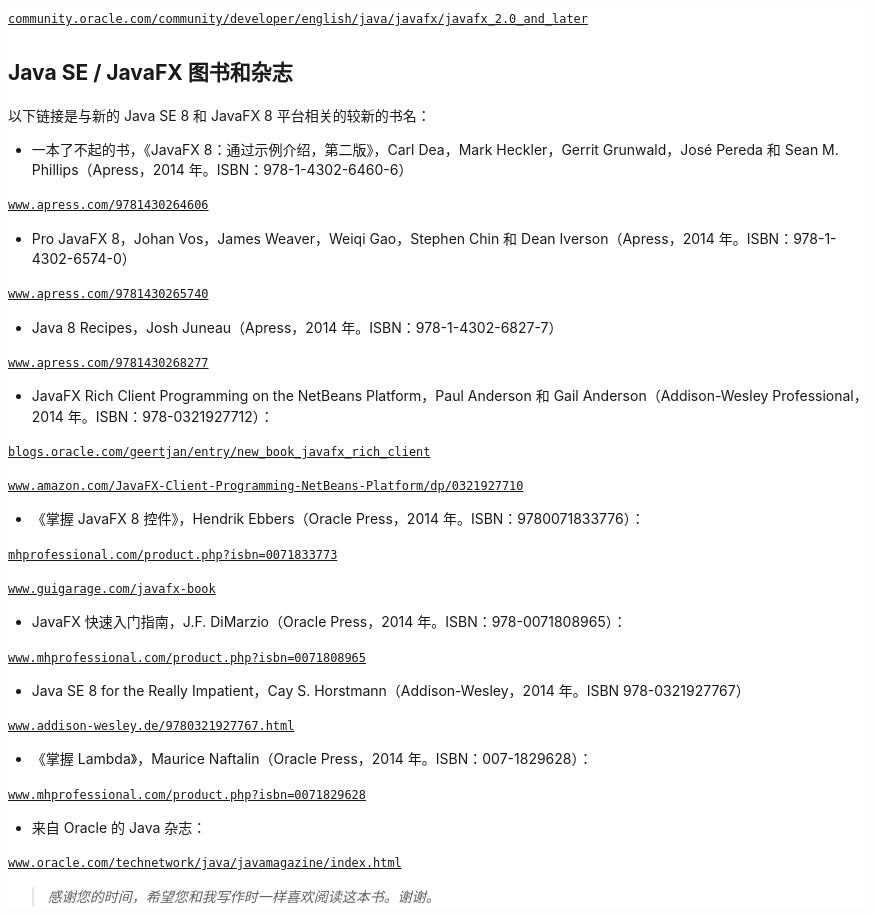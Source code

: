[`community.oracle.com/community/developer/english/java/javafx/javafx_2.0_and_later`](https://community.oracle.com/community/developer/english/java/javafx/javafx_2.0_and_later)

## Java SE / JavaFX 图书和杂志

以下链接是与新的 Java SE 8 和 JavaFX 8 平台相关的较新的书名：

+   一本了不起的书，《JavaFX 8：通过示例介绍，第二版》，Carl Dea，Mark Heckler，Gerrit Grunwald，José Pereda 和 Sean M. Phillips（Apress，2014 年。ISBN：978-1-4302-6460-6）

[`www.apress.com/9781430264606`](http://www.apress.com/9781430264606)

+   Pro JavaFX 8，Johan Vos，James Weaver，Weiqi Gao，Stephen Chin 和 Dean Iverson（Apress，2014 年。ISBN：978-1-4302-6574-0）

[`www.apress.com/9781430265740`](http://www.apress.com/9781430265740)

+   Java 8 Recipes，Josh Juneau（Apress，2014 年。ISBN：978-1-4302-6827-7）

[`www.apress.com/9781430268277`](http://www.apress.com/9781430268277)

+   JavaFX Rich Client Programming on the NetBeans Platform，Paul Anderson 和 Gail Anderson（Addison-Wesley Professional，2014 年。ISBN：978-0321927712）：

[`blogs.oracle.com/geertjan/entry/new_book_javafx_rich_client`](https://blogs.oracle.com/geertjan/entry/new_book_javafx_rich_client)

[`www.amazon.com/JavaFX-Client-Programming-NetBeans-Platform/dp/0321927710`](http://www.amazon.com/JavaFX-Client-Programming-NetBeans-Platform/dp/0321927710)

+   《掌握 JavaFX 8 控件》，Hendrik Ebbers（Oracle Press，2014 年。ISBN：9780071833776）：

[`mhprofessional.com/product.php?isbn=0071833773`](http://mhprofessional.com/product.php?isbn=0071833773)

[`www.guigarage.com/javafx-book`](http://www.guigarage.com/javafx-book)

+   JavaFX 快速入门指南，J.F. DiMarzio（Oracle Press，2014 年。ISBN：978-0071808965）：

[`www.mhprofessional.com/product.php?isbn=0071808965`](http://www.mhprofessional.com/product.php?isbn=0071808965)

+   Java SE 8 for the Really Impatient，Cay S. Horstmann（Addison-Wesley，2014 年。ISBN 978-0321927767）

[`www.addison-wesley.de/9780321927767.html`](http://www.addison-wesley.de/9780321927767.html)

+   《掌握 Lambda》，Maurice Naftalin（Oracle Press，2014 年。ISBN：007-1829628）：

[`www.mhprofessional.com/product.php?isbn=0071829628`](http://www.mhprofessional.com/product.php?isbn=0071829628)

+   来自 Oracle 的 Java 杂志：

[`www.oracle.com/technetwork/java/javamagazine/index.html`](http://www.oracle.com/technetwork/java/javamagazine/index.html)

> *感谢您的时间，希望您和我写作时一样喜欢阅读这本书。谢谢。*
